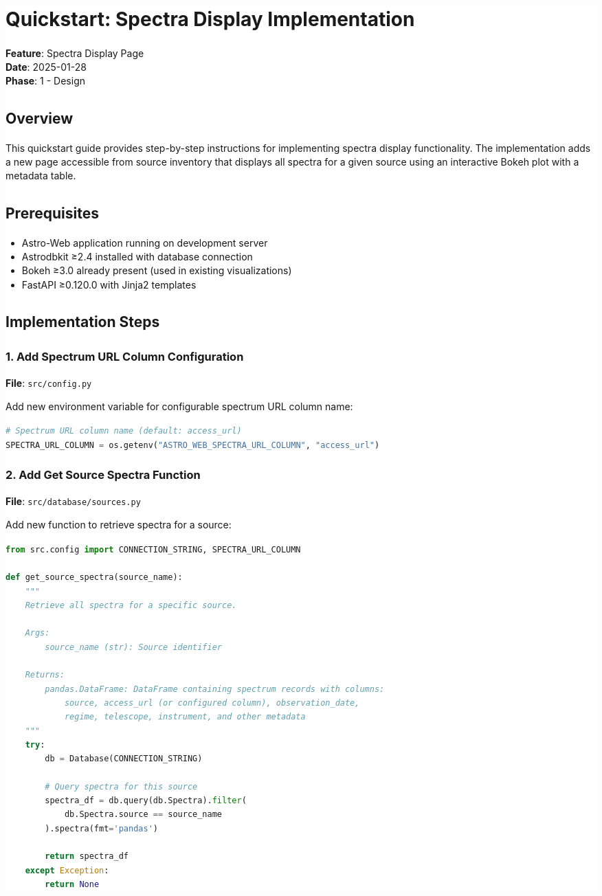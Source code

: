 # Quickstart: Spectra Display Implementation

**Feature**: Spectra Display Page  
**Date**: 2025-01-28  
**Phase**: 1 - Design

## Overview

This quickstart guide provides step-by-step instructions for implementing spectra display functionality. The implementation adds a new page accessible from source inventory that displays all spectra for a given source using an interactive Bokeh plot with a metadata table.

## Prerequisites

- Astro-Web application running on development server
- Astrodbkit ≥2.4 installed with database connection
- Bokeh ≥3.0 already present (used in existing visualizations)
- FastAPI ≥0.120.0 with Jinja2 templates

## Implementation Steps

### 1. Add Spectrum URL Column Configuration

**File**: `src/config.py`

Add new environment variable for configurable spectrum URL column name:

```python
# Spectrum URL column name (default: access_url)
SPECTRA_URL_COLUMN = os.getenv("ASTRO_WEB_SPECTRA_URL_COLUMN", "access_url")
```

### 2. Add Get Source Spectra Function

**File**: `src/database/sources.py`

Add new function to retrieve spectra for a source:

```python
from src.config import CONNECTION_STRING, SPECTRA_URL_COLUMN

def get_source_spectra(source_name):
    """
    Retrieve all spectra for a specific source.
    
    Args:
        source_name (str): Source identifier
        
    Returns:
        pandas.DataFrame: DataFrame containing spectrum records with columns:
            source, access_url (or configured column), observation_date,
            regime, telescope, instrument, and other metadata
    """
    try:
        db = Database(CONNECTION_STRING)
        
        # Query spectra for this source
        spectra_df = db.query(db.Spectra).filter(
            db.Spectra.source == source_name
        ).spectra(fmt='pandas')
        
        return spectra_df
    except Exception:
        return None
```